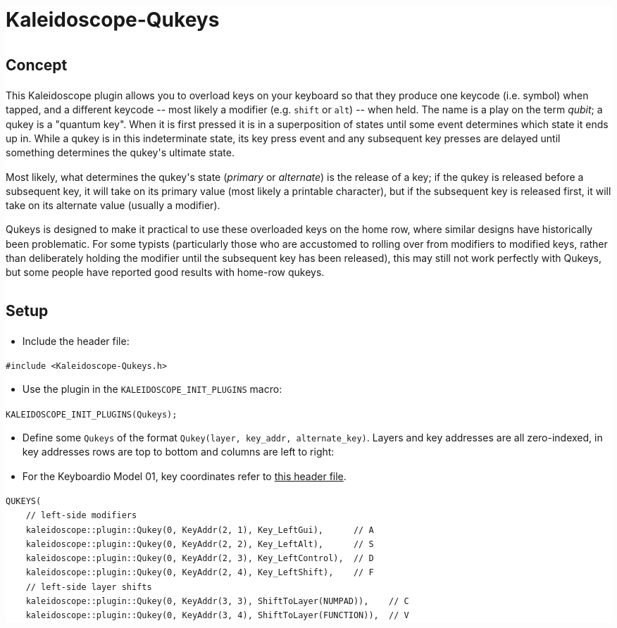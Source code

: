 # Kaleidoscope-Qukeys

## Concept

This Kaleidoscope plugin allows you to overload keys on your keyboard so that
they produce one keycode (i.e. symbol) when tapped, and a different keycode --
most likely a modifier (e.g. `shift` or `alt`) -- when held. The name is a play
on the term _qubit_; a qukey is a "quantum key". When it is first pressed it is
in a superposition of states until some event determines which state it ends up
in. While a qukey is in this indeterminate state, its key press event and any
subsequent key presses are delayed until something determines the qukey's
ultimate state.

Most likely, what determines the qukey's state (_primary_ or _alternate_) is the
release of a key; if the qukey is released before a subsequent key, it will take
on its primary value (most likely a printable character), but if the subsequent
key is released first, it will take on its alternate value (usually a modifier).

Qukeys is designed to make it practical to use these overloaded keys on the home
row, where similar designs have historically been problematic. For some typists
(particularly those who are accustomed to rolling over from modifiers to
modified keys, rather than deliberately holding the modifier until the
subsequent key has been released), this may still not work perfectly with
Qukeys, but some people have reported good results with home-row qukeys.


## Setup

- Include the header file:
```
#include <Kaleidoscope-Qukeys.h>
```
- Use the plugin in the `KALEIDOSCOPE_INIT_PLUGINS` macro:
```
KALEIDOSCOPE_INIT_PLUGINS(Qukeys);
```

- Define some `Qukeys` of the format `Qukey(layer, key_addr, alternate_key)`.
  Layers and key addresses are all zero-indexed, in key addresses rows are top to bottom and
  columns are left to right:

- For the Keyboardio Model 01, key coordinates refer to [this header
  file](https://github.com/keyboardio/Kaleidoscope-Hardware-Model01/blob/f469015346535cb864a340bf8eb317d268943248/src/Kaleidoscope-Hardware-Model01.h#L267-L279).

```
QUKEYS(
    // left-side modifiers
    kaleidoscope::plugin::Qukey(0, KeyAddr(2, 1), Key_LeftGui),      // A
    kaleidoscope::plugin::Qukey(0, KeyAddr(2, 2), Key_LeftAlt),      // S
    kaleidoscope::plugin::Qukey(0, KeyAddr(2, 3), Key_LeftControl),  // D
    kaleidoscope::plugin::Qukey(0, KeyAddr(2, 4), Key_LeftShift),    // F
    // left-side layer shifts
    kaleidoscope::plugin::Qukey(0, KeyAddr(3, 3), ShiftToLayer(NUMPAD)),    // C
    kaleidoscope::plugin::Qukey(0, KeyAddr(3, 4), ShiftToLayer(FUNCTION)),  // V
```
